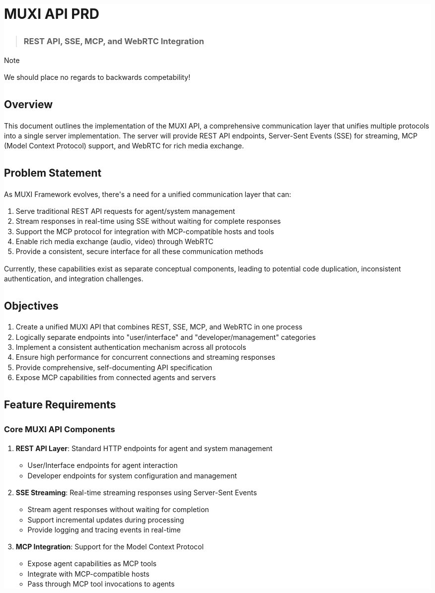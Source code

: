 # MUXI API PRD

> ### REST API, SSE, MCP, and WebRTC Integration

> [!NOTE]
> We should place no regards to backwards competability!

## Overview

This document outlines the implementation of the MUXI API, a comprehensive communication layer that unifies multiple protocols into a single server implementation. The server will provide REST API endpoints, Server-Sent Events (SSE) for streaming, MCP (Model Context Protocol) support, and WebRTC for rich media exchange.

## Problem Statement

As MUXI Framework evolves, there's a need for a unified communication layer that can:

1. Serve traditional REST API requests for agent/system management
2. Stream responses in real-time using SSE without waiting for complete responses
3. Support the MCP protocol for integration with MCP-compatible hosts and tools
4. Enable rich media exchange (audio, video) through WebRTC
5. Provide a consistent, secure interface for all these communication methods

Currently, these capabilities exist as separate conceptual components, leading to potential code duplication, inconsistent authentication, and integration challenges.

## Objectives

1. Create a unified MUXI API that combines REST, SSE, MCP, and WebRTC in one process
2. Logically separate endpoints into "user/interface" and "developer/management" categories
3. Implement a consistent authentication mechanism across all protocols
4. Ensure high performance for concurrent connections and streaming responses
5. Provide comprehensive, self-documenting API specification
6. Expose MCP capabilities from connected agents and servers

## Feature Requirements

### Core MUXI API Components

1. **REST API Layer**: Standard HTTP endpoints for agent and system management
   - User/Interface endpoints for agent interaction
   - Developer endpoints for system configuration and management

2. **SSE Streaming**: Real-time streaming responses using Server-Sent Events
   - Stream agent responses without waiting for completion
   - Support incremental updates during processing
   - Provide logging and tracing events in real-time

3. **MCP Integration**: Support for the Model Context Protocol
   - Expose agent capabilities as MCP tools
   - Integrate with MCP-compatible hosts
   - Pass through MCP tool invocations to agents
